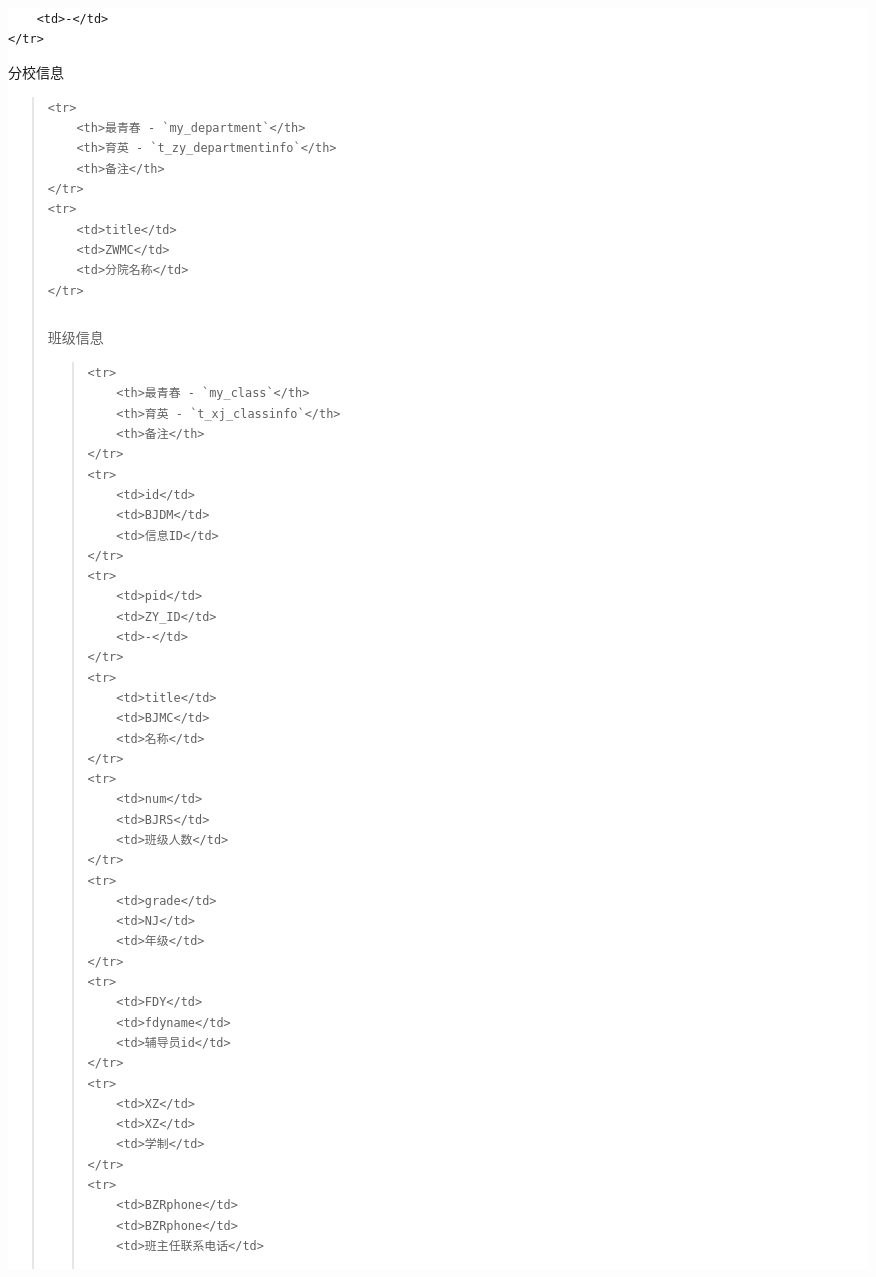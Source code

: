 		<td>-</td>
	</tr>
</table>

<span id="berkeley">分校信息</span>
> <table class="table table-bordered table-striped table-ondensed">
	<tr>
		<th>最青春 - `my_department`</th>
		<th>育英 - `t_zy_departmentinfo`</th>
		<th>备注</th>
	</tr>
	<tr>
		<td>title</td>
		<td>ZWMC</td>
		<td>分院名称</td>
	</tr>
</table>

<span id="class">班级信息</span>
> <table class="table table-bordered table-striped table-ondensed">
	<tr>
		<th>最青春 - `my_class`</th>
		<th>育英 - `t_xj_classinfo`</th>
		<th>备注</th>
	</tr>
	<tr>
		<td>id</td>
		<td>BJDM</td>
		<td>信息ID</td>
	</tr>
	<tr>
		<td>pid</td>
		<td>ZY_ID</td>
		<td>-</td>
	</tr>
	<tr>
		<td>title</td>
		<td>BJMC</td>
		<td>名称</td>
	</tr>
	<tr>
		<td>num</td>
		<td>BJRS</td>
		<td>班级人数</td>
	</tr>
	<tr>
		<td>grade</td>
		<td>NJ</td>
		<td>年级</td>
	</tr> 
	<tr>
		<td>FDY</td>
		<td>fdyname</td>
		<td>辅导员id</td>
	</tr>
	<tr>
		<td>XZ</td>
		<td>XZ</td>
		<td>学制</td>
	</tr>
	<tr>
		<td>BZRphone</td>
		<td>BZRphone</td>
		<td>班主任联系电话</td>